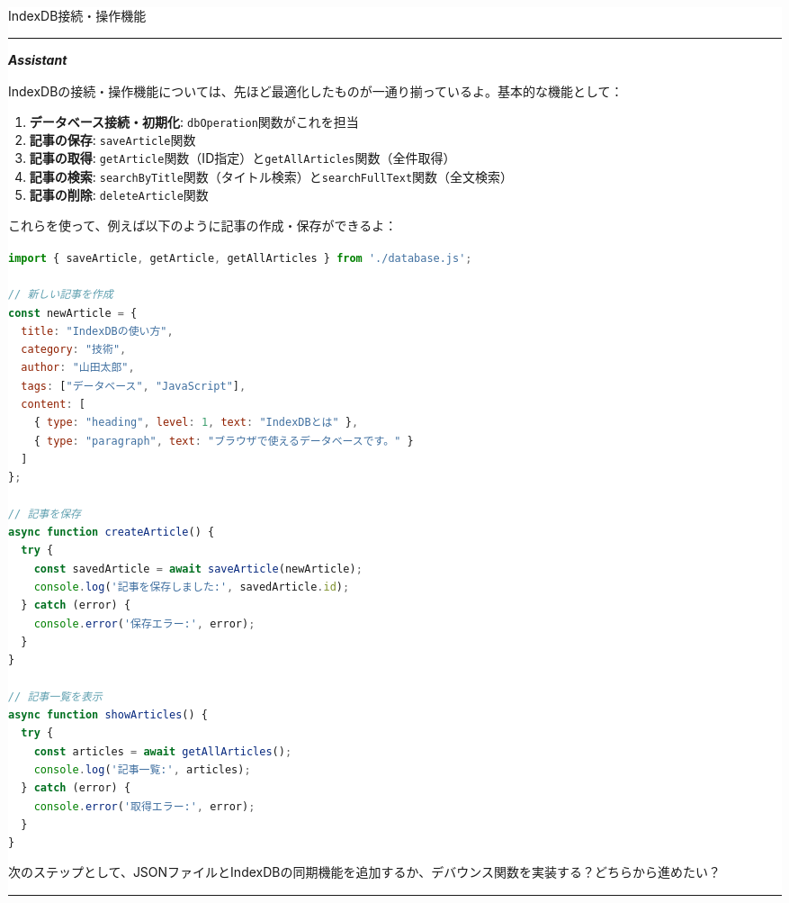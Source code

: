 IndexDB接続・操作機能

---

_**Assistant**_

IndexDBの接続・操作機能については、先ほど最適化したものが一通り揃っているよ。基本的な機能として：

1. **データベース接続・初期化**: `dbOperation`関数がこれを担当
2. **記事の保存**: `saveArticle`関数
3. **記事の取得**: `getArticle`関数（ID指定）と`getAllArticles`関数（全件取得）
4. **記事の検索**: `searchByTitle`関数（タイトル検索）と`searchFullText`関数（全文検索）
5. **記事の削除**: `deleteArticle`関数

これらを使って、例えば以下のように記事の作成・保存ができるよ：

```javascript
import { saveArticle, getArticle, getAllArticles } from './database.js';

// 新しい記事を作成
const newArticle = {
  title: "IndexDBの使い方",
  category: "技術",
  author: "山田太郎",
  tags: ["データベース", "JavaScript"],
  content: [
    { type: "heading", level: 1, text: "IndexDBとは" },
    { type: "paragraph", text: "ブラウザで使えるデータベースです。" }
  ]
};

// 記事を保存
async function createArticle() {
  try {
    const savedArticle = await saveArticle(newArticle);
    console.log('記事を保存しました:', savedArticle.id);
  } catch (error) {
    console.error('保存エラー:', error);
  }
}

// 記事一覧を表示
async function showArticles() {
  try {
    const articles = await getAllArticles();
    console.log('記事一覧:', articles);
  } catch (error) {
    console.error('取得エラー:', error);
  }
}
```

次のステップとして、JSONファイルとIndexDBの同期機能を追加するか、デバウンス関数を実装する？どちらから進めたい？

---
